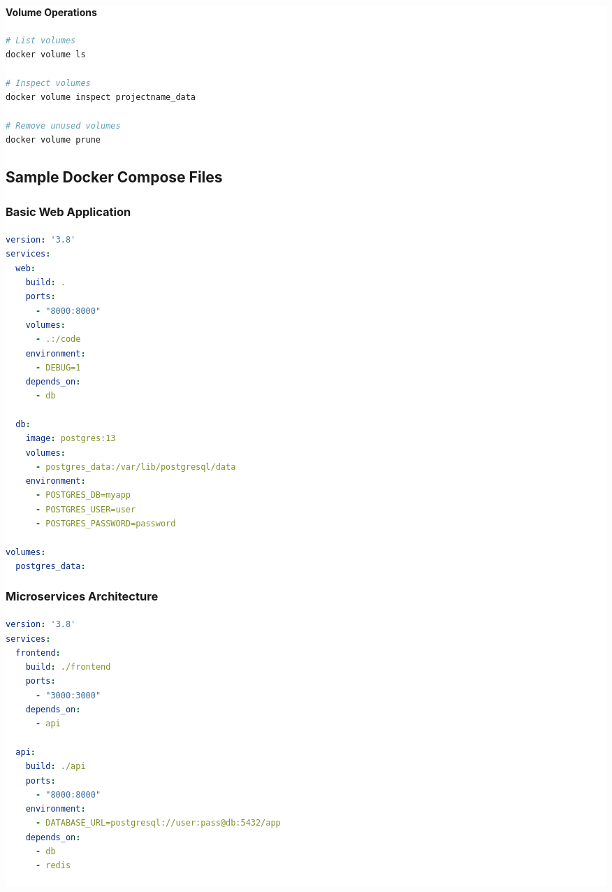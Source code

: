 #### Volume Operations
```bash
# List volumes
docker volume ls

# Inspect volumes
docker volume inspect projectname_data

# Remove unused volumes
docker volume prune
```

## Sample Docker Compose Files

### Basic Web Application
```yaml
version: '3.8'
services:
  web:
    build: .
    ports:
      - "8000:8000"
    volumes:
      - .:/code
    environment:
      - DEBUG=1
    depends_on:
      - db
  
  db:
    image: postgres:13
    volumes:
      - postgres_data:/var/lib/postgresql/data
    environment:
      - POSTGRES_DB=myapp
      - POSTGRES_USER=user
      - POSTGRES_PASSWORD=password

volumes:
  postgres_data:
```

### Microservices Architecture
```yaml
version: '3.8'
services:
  frontend:
    build: ./frontend
    ports:
      - "3000:3000"
    depends_on:
      - api
  
  api:
    build: ./api
    ports:
      - "8000:8000"
    environment:
      - DATABASE_URL=postgresql://user:pass@db:5432/app
    depends_on:
      - db
      - redis
  
```